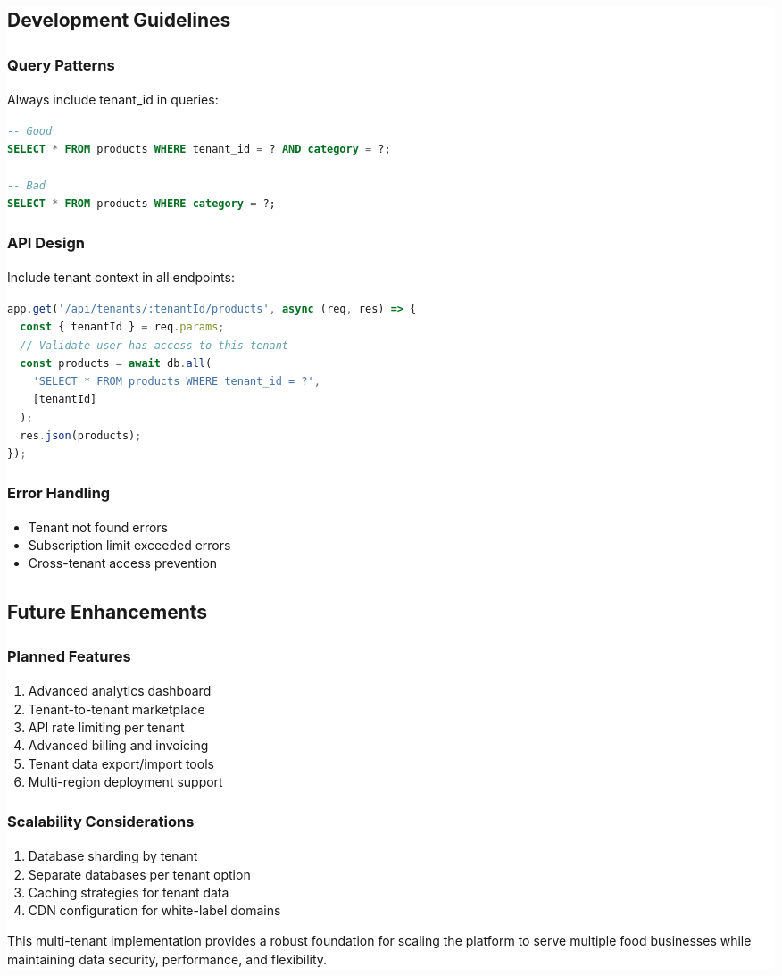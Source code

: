 ## Development Guidelines

### Query Patterns
Always include tenant_id in queries:

```sql
-- Good
SELECT * FROM products WHERE tenant_id = ? AND category = ?;

-- Bad
SELECT * FROM products WHERE category = ?;
```

### API Design
Include tenant context in all endpoints:

```typescript
app.get('/api/tenants/:tenantId/products', async (req, res) => {
  const { tenantId } = req.params;
  // Validate user has access to this tenant
  const products = await db.all(
    'SELECT * FROM products WHERE tenant_id = ?', 
    [tenantId]
  );
  res.json(products);
});
```

### Error Handling
- Tenant not found errors
- Subscription limit exceeded errors
- Cross-tenant access prevention

## Future Enhancements

### Planned Features
1. Advanced analytics dashboard
2. Tenant-to-tenant marketplace
3. API rate limiting per tenant
4. Advanced billing and invoicing
5. Tenant data export/import tools
6. Multi-region deployment support

### Scalability Considerations
1. Database sharding by tenant
2. Separate databases per tenant option
3. Caching strategies for tenant data
4. CDN configuration for white-label domains

This multi-tenant implementation provides a robust foundation for scaling the platform to serve multiple food businesses while maintaining data security, performance, and flexibility.